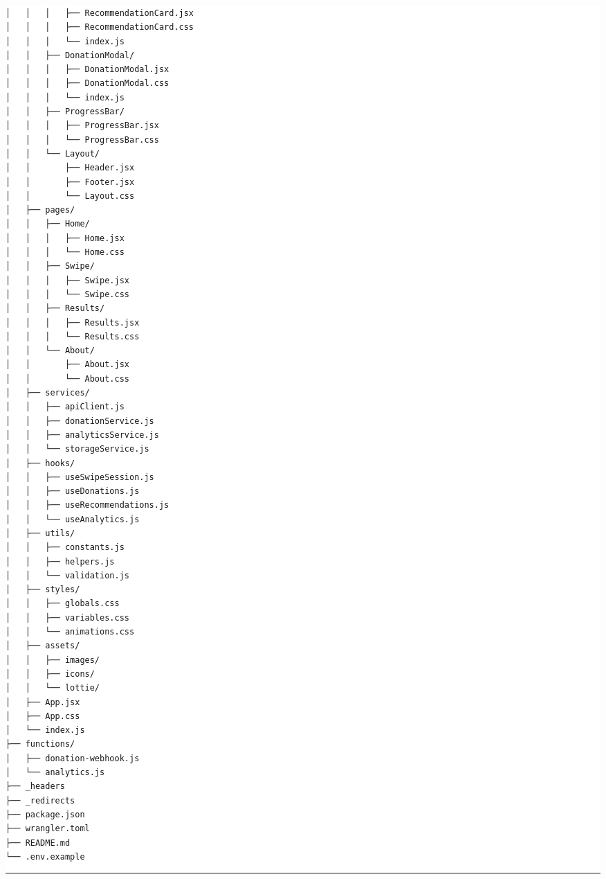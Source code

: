```
│   │   │   ├── RecommendationCard.jsx
│   │   │   ├── RecommendationCard.css
│   │   │   └── index.js
│   │   ├── DonationModal/
│   │   │   ├── DonationModal.jsx
│   │   │   ├── DonationModal.css
│   │   │   └── index.js
│   │   ├── ProgressBar/
│   │   │   ├── ProgressBar.jsx
│   │   │   └── ProgressBar.css
│   │   └── Layout/
│   │       ├── Header.jsx
│   │       ├── Footer.jsx
│   │       └── Layout.css
│   ├── pages/
│   │   ├── Home/
│   │   │   ├── Home.jsx
│   │   │   └── Home.css
│   │   ├── Swipe/
│   │   │   ├── Swipe.jsx
│   │   │   └── Swipe.css
│   │   ├── Results/
│   │   │   ├── Results.jsx
│   │   │   └── Results.css
│   │   └── About/
│   │       ├── About.jsx
│   │       └── About.css
│   ├── services/
│   │   ├── apiClient.js
│   │   ├── donationService.js
│   │   ├── analyticsService.js
│   │   └── storageService.js
│   ├── hooks/
│   │   ├── useSwipeSession.js
│   │   ├── useDonations.js
│   │   ├── useRecommendations.js
│   │   └── useAnalytics.js
│   ├── utils/
│   │   ├── constants.js
│   │   ├── helpers.js
│   │   └── validation.js
│   ├── styles/
│   │   ├── globals.css
│   │   ├── variables.css
│   │   └── animations.css
│   ├── assets/
│   │   ├── images/
│   │   ├── icons/
│   │   └── lottie/
│   ├── App.jsx
│   ├── App.css
│   └── index.js
├── functions/
│   ├── donation-webhook.js
│   └── analytics.js
├── _headers
├── _redirects
├── package.json
├── wrangler.toml
├── README.md
└── .env.example
```

---